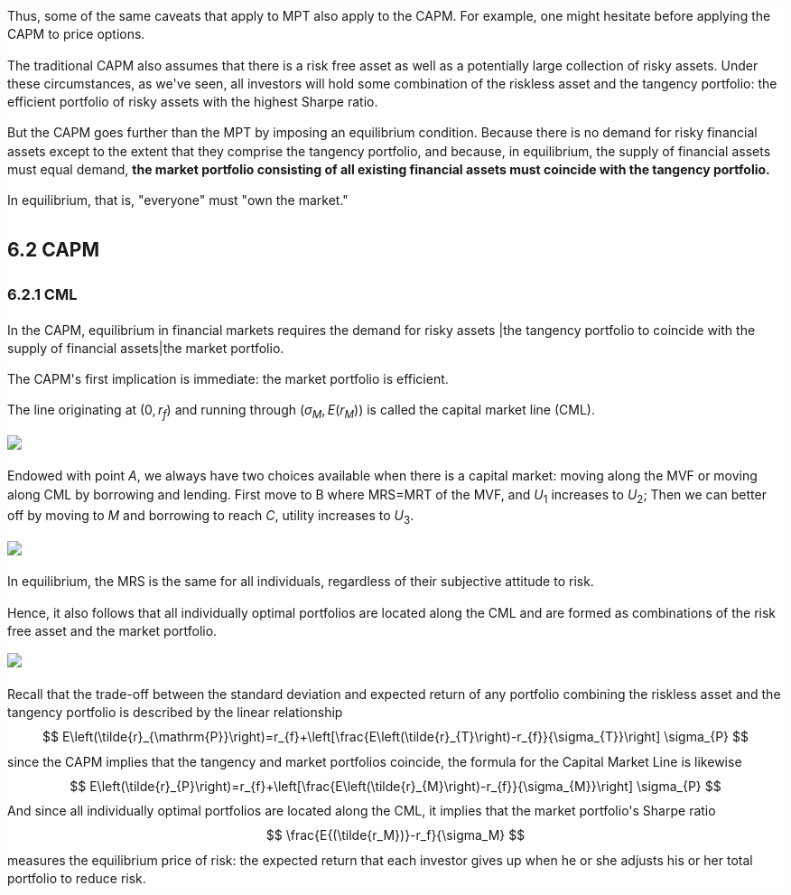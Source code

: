 Thus, some of the same caveats that apply to MPT also apply to the CAPM. For example, one might hesitate before applying the CAPM to price options.

The traditional CAPM also assumes that there is a risk free asset as well as a potentially large collection of risky assets. Under these circumstances, as we've seen, all investors will hold some combination of the riskless asset and the tangency portfolio: the efficient portfolio of risky assets with the highest Sharpe ratio.

But the CAPM goes further than the MPT by imposing an
equilibrium condition. Because there is no demand for risky financial assets except to the extent that they comprise the tangency portfolio, and because, in equilibrium, the supply of financial assets must equal demand, **the market portfolio consisting of all existing financial assets must coincide with the tangency portfolio.**

In equilibrium, that is, "everyone" must "own the market."

## 6.2 CAPM

### 6.2.1 CML

In the CAPM, equilibrium in financial markets requires the demand for risky assets |the tangency portfolio to coincide with the supply of financial assets|the market portfolio.

The CAPM's first implication is immediate: the market portfolio is efficient.

The line originating at $\left(0, r_{f}\right)$ and running through $\left(\sigma_{M}, E\left(r_{M}\right)\right)$ is called the capital market line (CML).

![](https://cdn.jsdelivr.net/gh/Henrry-Wu/FigBed/Figs/20200427120637.png)

Endowed with point $A,$ we always have two choices available when there is a capital market: moving along the MVF or moving along CML by borrowing and lending. First move to B where MRS=MRT of the MVF, and $U_1$ increases to $U_2$; Then we can better off by moving to $M$ and borrowing to reach $C$, utility increases to $U_{3}$.

![](https://cdn.jsdelivr.net/gh/Henrry-Wu/FigBed/Figs/20200427121450.png)

In equilibrium, the MRS is the same for all individuals, regardless of their subjective attitude to risk.

Hence, it also follows that all individually optimal portfolios are
located along the CML and are formed as combinations of the risk free asset and the market portfolio.

![](https://cdn.jsdelivr.net/gh/Henrry-Wu/FigBed/Figs/20200427132749.png)

Recall that the trade-off between the standard deviation and expected return of any portfolio combining the riskless asset and the tangency portfolio is described by the linear relationship
$$
E\left(\tilde{r}_{\mathrm{P}}\right)=r_{f}+\left[\frac{E\left(\tilde{r}_{T}\right)-r_{f}}{\sigma_{T}}\right] \sigma_{P}
$$
since the CAPM implies that the tangency and market portfolios coincide, the formula for the Capital Market Line is likewise
$$
E\left(\tilde{r}_{P}\right)=r_{f}+\left[\frac{E\left(\tilde{r}_{M}\right)-r_{f}}{\sigma_{M}}\right] \sigma_{P}
$$
And since all individually optimal portfolios are located along the CML, it implies that the market portfolio's Sharpe ratio
$$
\frac{E{(\tilde{r_M})}-r_f}{\sigma_M}
$$
measures the equilibrium price of risk: the expected return that each investor gives up when he or she adjusts his or her total portfolio to reduce risk.

